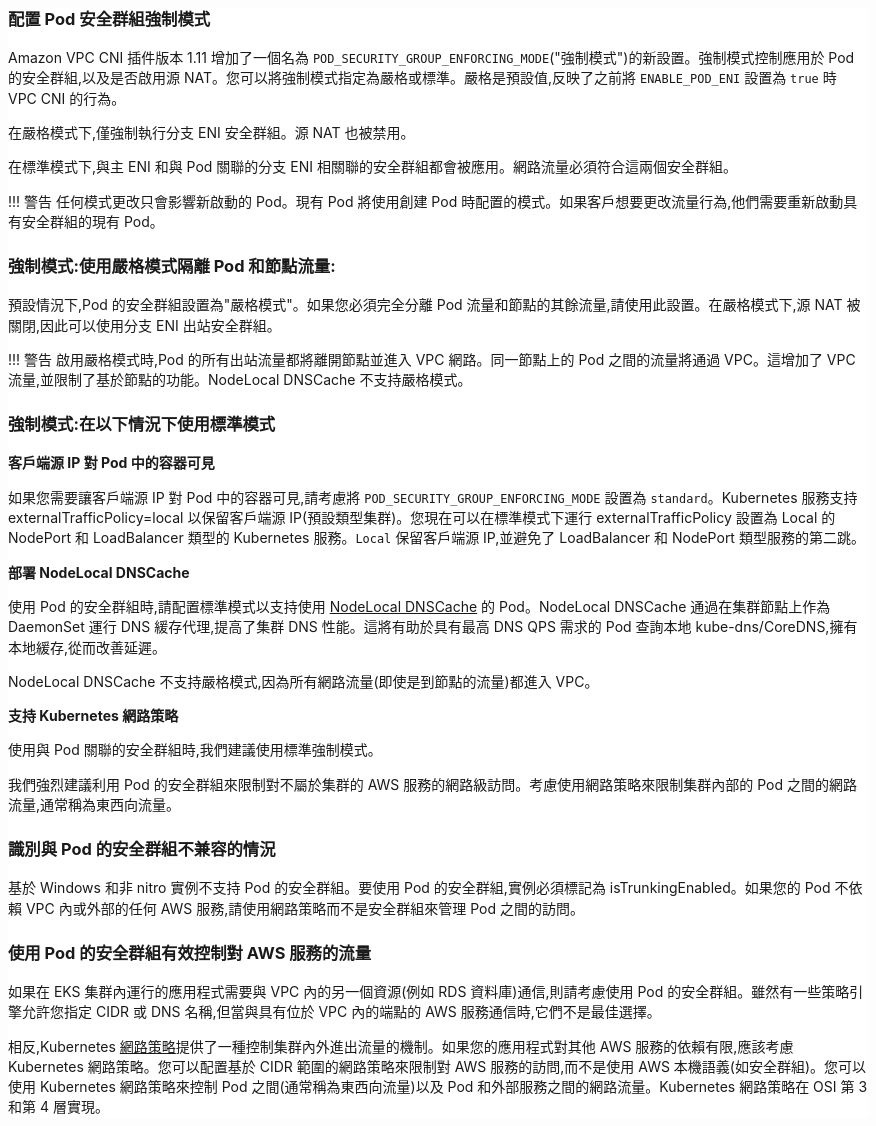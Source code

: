 ### 配置 Pod 安全群組強制模式

Amazon VPC CNI 插件版本 1.11 增加了一個名為 `POD_SECURITY_GROUP_ENFORCING_MODE`("強制模式")的新設置。強制模式控制應用於 Pod 的安全群組,以及是否啟用源 NAT。您可以將強制模式指定為嚴格或標準。嚴格是預設值,反映了之前將 `ENABLE_POD_ENI` 設置為 `true` 時 VPC CNI 的行為。

在嚴格模式下,僅強制執行分支 ENI 安全群組。源 NAT 也被禁用。

在標準模式下,與主 ENI 和與 Pod 關聯的分支 ENI 相關聯的安全群組都會被應用。網路流量必須符合這兩個安全群組。

!!! 警告
    任何模式更改只會影響新啟動的 Pod。現有 Pod 將使用創建 Pod 時配置的模式。如果客戶想要更改流量行為,他們需要重新啟動具有安全群組的現有 Pod。

### 強制模式:使用嚴格模式隔離 Pod 和節點流量:

預設情況下,Pod 的安全群組設置為"嚴格模式"。如果您必須完全分離 Pod 流量和節點的其餘流量,請使用此設置。在嚴格模式下,源 NAT 被關閉,因此可以使用分支 ENI 出站安全群組。

!!! 警告
    啟用嚴格模式時,Pod 的所有出站流量都將離開節點並進入 VPC 網路。同一節點上的 Pod 之間的流量將通過 VPC。這增加了 VPC 流量,並限制了基於節點的功能。NodeLocal DNSCache 不支持嚴格模式。

### 強制模式:在以下情況下使用標準模式

**客戶端源 IP 對 Pod 中的容器可見**

如果您需要讓客戶端源 IP 對 Pod 中的容器可見,請考慮將 `POD_SECURITY_GROUP_ENFORCING_MODE` 設置為 `standard`。Kubernetes 服務支持 externalTrafficPolicy=local 以保留客戶端源 IP(預設類型集群)。您現在可以在標準模式下運行 externalTrafficPolicy 設置為 Local 的 NodePort 和 LoadBalancer 類型的 Kubernetes 服務。`Local` 保留客戶端源 IP,並避免了 LoadBalancer 和 NodePort 類型服務的第二跳。

**部署 NodeLocal DNSCache**

使用 Pod 的安全群組時,請配置標準模式以支持使用 [NodeLocal DNSCache](https://kubernetes.io/docs/tasks/administer-cluster/nodelocaldns/) 的 Pod。NodeLocal DNSCache 通過在集群節點上作為 DaemonSet 運行 DNS 緩存代理,提高了集群 DNS 性能。這將有助於具有最高 DNS QPS 需求的 Pod 查詢本地 kube-dns/CoreDNS,擁有本地緩存,從而改善延遲。

NodeLocal DNSCache 不支持嚴格模式,因為所有網路流量(即使是到節點的流量)都進入 VPC。

**支持 Kubernetes 網路策略**

使用與 Pod 關聯的安全群組時,我們建議使用標準強制模式。

我們強烈建議利用 Pod 的安全群組來限制對不屬於集群的 AWS 服務的網路級訪問。考慮使用網路策略來限制集群內部的 Pod 之間的網路流量,通常稱為東西向流量。

### 識別與 Pod 的安全群組不兼容的情況

基於 Windows 和非 nitro 實例不支持 Pod 的安全群組。要使用 Pod 的安全群組,實例必須標記為 isTrunkingEnabled。如果您的 Pod 不依賴 VPC 內或外部的任何 AWS 服務,請使用網路策略而不是安全群組來管理 Pod 之間的訪問。

### 使用 Pod 的安全群組有效控制對 AWS 服務的流量

如果在 EKS 集群內運行的應用程式需要與 VPC 內的另一個資源(例如 RDS 資料庫)通信,則請考慮使用 Pod 的安全群組。雖然有一些策略引擎允許您指定 CIDR 或 DNS 名稱,但當與具有位於 VPC 內的端點的 AWS 服務通信時,它們不是最佳選擇。

相反,Kubernetes [網路策略](https://kubernetes.io/docs/concepts/services-networking/network-policies/)提供了一種控制集群內外進出流量的機制。如果您的應用程式對其他 AWS 服務的依賴有限,應該考慮 Kubernetes 網路策略。您可以配置基於 CIDR 範圍的網路策略來限制對 AWS 服務的訪問,而不是使用 AWS 本機語義(如安全群組)。您可以使用 Kubernetes 網路策略來控制 Pod 之間(通常稱為東西向流量)以及 Pod 和外部服務之間的網路流量。Kubernetes 網路策略在 OSI 第 3 和第 4 層實現。
